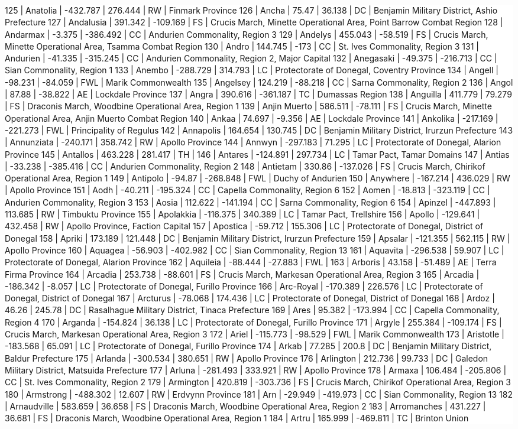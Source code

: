 125 | Anatolia | -432.787 | 276.444 | RW | Finmark Province
126 | Ancha | 75.47 | 36.138 | DC | Benjamin Military District, Ashio Prefecture
127 | Andalusia | 391.342 | -109.169 | FS | Crucis March, Minette Operational Area, Point Barrow Combat Region
128 | Andarmax | -3.375 | -386.492 | CC | Andurien Commonality, Region 3
129 | Andelys | 455.043 | -58.519 | FS | Crucis March, Minette Operational Area, Tsamma Combat Region
130 | Andro | 144.745 | -173 | CC | St. Ives Commonality, Region 3
131 | Andurien | -41.335 | -315.245 | CC | Andurien Commonality, Region 2, Major Capital
132 | Anegasaki | -49.375 | -216.713 | CC | Sian Commonality, Region 1
133 | Anembo | -288.729 | 314.793 | LC | Protectorate of Donegal, Coventry Province
134 | Angell | -98.231 | -84.059 | FWL | Marik Commonwealth
135 | Angelsey | 124.219 | -88.218 | CC | Sarna Commonality, Region 2
136 | Angol | 87.88 | -38.822 | AE | Lockdale Province
137 | Angra | 390.616 | -361.187 | TC | Dumassas Region
138 | Anguilla | 411.779 | 79.279 | FS | Draconis March, Woodbine Operational Area, Region 1
139 | Anjin Muerto | 586.511 | -78.111 | FS | Crucis March, Minette Operational Area, Anjin Muerto Combat Region
140 | Ankaa | 74.697 | -9.356 | AE | Lockdale Province
141 | Ankolika | -217.169 | -221.273 | FWL | Principality of Regulus
142 | Annapolis | 164.654 | 130.745 | DC | Benjamin Military District, Irurzun Prefecture
143 | Annunziata | -240.171 | 358.742 | RW | Apollo Province
144 | Annwyn | -297.183 | 71.295 | LC | Protectorate of Donegal, Alarion Province
145 | Antallos | 463.228 | 281.417 | TH | 
146 | Antares | -124.891 | 297.734 | LC | Tamar Pact, Tamar Domains
147 | Antias | -33.238 | -385.416 | CC | Andurien Commonality, Region 2
148 | Antietam | 330.86 | -137.026 | FS | Crucis March, Chirikof Operational Area, Region 1
149 | Antipolo | -94.87 | -268.848 | FWL | Duchy of Andurien
150 | Anywhere | -167.214 | 436.029 | RW | Apollo Province
151 | Aodh | -40.211 | -195.324 | CC | Capella Commonality, Region 6
152 | Aomen | -18.813 | -323.119 | CC | Andurien Commonality, Region 3
153 | Aosia | 112.622 | -141.194 | CC | Sarna Commonality, Region 6
154 | Apinzel | -447.893 | 113.685 | RW | Timbuktu Province
155 | Apolakkia | -116.375 | 340.389 | LC | Tamar Pact, Trellshire
156 | Apollo | -129.641 | 432.458 | RW | Apollo Province, Faction Capital
157 | Apostica | -59.712 | 155.306 | LC | Protectorate of Donegal, District of Donegal
158 | Apriki | 173.189 | 121.448 | DC | Benjamin Military District, Irurzun Prefecture
159 | Apsalar | -121.355 | 562.115 | RW | Apollo Province
160 | Aquagea | -56.903 | -402.982 | CC | Sian Commonality, Region 13
161 | Aquavita | -296.538 | 59.907 | LC | Protectorate of Donegal, Alarion Province
162 | Aquileia | -88.444 | -27.883 | FWL | 
163 | Arboris | 43.158 | -51.489 | AE | Terra Firma Province
164 | Arcadia | 253.738 | -88.601 | FS | Crucis March, Markesan Operational Area, Region 3
165 | Arcadia | -186.342 | -8.057 | LC | Protectorate of Donegal, Furillo Province
166 | Arc-Royal | -170.389 | 226.576 | LC | Protectorate of Donegal, District of Donegal
167 | Arcturus | -78.068 | 174.436 | LC | Protectorate of Donegal, District of Donegal
168 | Ardoz | 46.26 | 245.78 | DC | Rasalhague Military District, Tinaca Prefecture
169 | Ares | 95.382 | -173.994 | CC | Capella Commonality, Region 4
170 | Arganda | -154.824 | 36.138 | LC | Protectorate of Donegal, Furillo Province
171 | Argyle | 255.384 | -109.174 | FS | Crucis March, Markesan Operational Area, Region 3
172 | Ariel | -115.773 | -98.529 | FWL | Marik Commonwealth
173 | Aristotle | -183.568 | 65.091 | LC | Protectorate of Donegal, Furillo Province
174 | Arkab | 77.285 | 200.8 | DC | Benjamin Military District, Baldur Prefecture
175 | Arlanda | -300.534 | 380.651 | RW | Apollo Province
176 | Arlington | 212.736 | 99.733 | DC | Galedon Military District, Matsuida Prefecture
177 | Arluna | -281.493 | 333.921 | RW | Apollo Province
178 | Armaxa | 106.484 | -205.806 | CC | St. Ives Commonality, Region 2
179 | Armington | 420.819 | -303.736 | FS | Crucis March, Chirikof Operational Area, Region 3
180 | Armstrong | -488.302 | 12.607 | RW | Erdvynn Province
181 | Arn | -29.949 | -419.973 | CC | Sian Commonality, Region 13
182 | Arnaudville | 583.659 | 36.658 | FS | Draconis March, Woodbine Operational Area, Region 2
183 | Arromanches | 431.227 | 36.681 | FS | Draconis March, Woodbine Operational Area, Region 1
184 | Artru | 165.999 | -469.811 | TC | Brinton Union